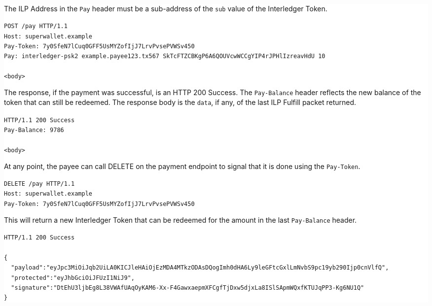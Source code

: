 The ILP Address in the `Pay` header must be a sub-address of the `sub` value of the Interledger Token.

```http
POST /pay HTTP/1.1
Host: superwallet.example
Pay-Token: 7y0SfeN7lCuq0GFF5UsMYZofIjJ7LrvPvsePVWSv450
Pay: interledger-psk2 example.payee123.tx567 SkTcFTZCBKgP6A6QOUVcwWCCgYIP4rJPHlIzreavHdU 10

<body>
```

The response, if the payment was successful, is an HTTP 200 Success. The `Pay-Balance` header reflects the new balance of the token that can still be redeemed. The response body is the `data`, if any, of the last ILP Fulfill packet returned.

```http
HTTP/1.1 200 Success
Pay-Balance: 9786

<body>
```
 
At any point, the payee can call DELETE on the payment endpoint to signal that it is done using the `Pay-Token`. 

```http
DELETE /pay HTTP/1.1
Host: superwallet.example
Pay-Token: 7y0SfeN7lCuq0GFF5UsMYZofIjJ7LrvPvsePVWSv450
```

This will return a new Interledger Token that can be redeemed for the amount in the last `Pay-Balance` header.

```http
HTTP/1.1 200 Success

{
  "payload":"eyJpc3MiOiJqb2UiLA0KICJleHAiOjEzMDA4MTkzODAsDQogImh0dHA6Ly9leGFtcGxlLmNvbS9pc19yb290Ijp0cnVlfQ",
  "protected":"eyJhbGciOiJFUzI1NiJ9",
  "signature":"DtEhU3ljbEg8L38VWAfUAqOyKAM6-Xx-F4GawxaepmXFCgfTjDxw5djxLa8ISlSApmWQxfKTUJqPP3-Kg6NU1Q"
}
```
